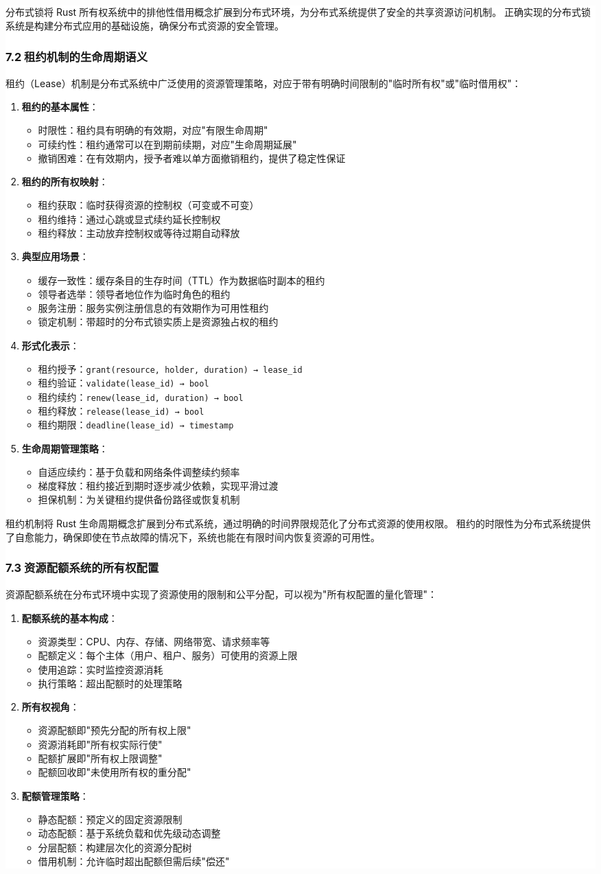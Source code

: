 分布式锁将 Rust 所有权系统中的排他性借用概念扩展到分布式环境，为分布式系统提供了安全的共享资源访问机制。
正确实现的分布式锁系统是构建分布式应用的基础设施，确保分布式资源的安全管理。

### 7.2 租约机制的生命周期语义

租约（Lease）机制是分布式系统中广泛使用的资源管理策略，对应于带有明确时间限制的"临时所有权"或"临时借用权"：

1. **租约的基本属性**：
   - 时限性：租约具有明确的有效期，对应"有限生命周期"
   - 可续约性：租约通常可以在到期前续期，对应"生命周期延展"
   - 撤销困难：在有效期内，授予者难以单方面撤销租约，提供了稳定性保证

2. **租约的所有权映射**：
   - 租约获取：临时获得资源的控制权（可变或不可变）
   - 租约维持：通过心跳或显式续约延长控制权
   - 租约释放：主动放弃控制权或等待过期自动释放

3. **典型应用场景**：
   - 缓存一致性：缓存条目的生存时间（TTL）作为数据临时副本的租约
   - 领导者选举：领导者地位作为临时角色的租约
   - 服务注册：服务实例注册信息的有效期作为可用性租约
   - 锁定机制：带超时的分布式锁实质上是资源独占权的租约

4. **形式化表示**：
   - 租约授予：`grant(resource, holder, duration) → lease_id`
   - 租约验证：`validate(lease_id) → bool`
   - 租约续约：`renew(lease_id, duration) → bool`
   - 租约释放：`release(lease_id) → bool`
   - 租约期限：`deadline(lease_id) → timestamp`

5. **生命周期管理策略**：
   - 自适应续约：基于负载和网络条件调整续约频率
   - 梯度释放：租约接近到期时逐步减少依赖，实现平滑过渡
   - 担保机制：为关键租约提供备份路径或恢复机制

租约机制将 Rust 生命周期概念扩展到分布式系统，通过明确的时间界限规范化了分布式资源的使用权限。
租约的时限性为分布式系统提供了自愈能力，确保即使在节点故障的情况下，系统也能在有限时间内恢复资源的可用性。

### 7.3 资源配额系统的所有权配置

资源配额系统在分布式环境中实现了资源使用的限制和公平分配，可以视为"所有权配置的量化管理"：

1. **配额系统的基本构成**：
   - 资源类型：CPU、内存、存储、网络带宽、请求频率等
   - 配额定义：每个主体（用户、租户、服务）可使用的资源上限
   - 使用追踪：实时监控资源消耗
   - 执行策略：超出配额时的处理策略

2. **所有权视角**：
   - 资源配额即"预先分配的所有权上限"
   - 资源消耗即"所有权实际行使"
   - 配额扩展即"所有权上限调整"
   - 配额回收即"未使用所有权的重分配"

3. **配额管理策略**：
   - 静态配额：预定义的固定资源限制
   - 动态配额：基于系统负载和优先级动态调整
   - 分层配额：构建层次化的资源分配树
   - 借用机制：允许临时超出配额但需后续"偿还"
